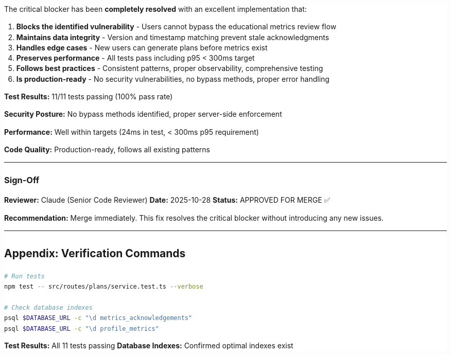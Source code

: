 The critical blocker has been **completely resolved** with an excellent implementation that:

1. **Blocks the identified vulnerability** - Users cannot bypass the educational metrics review flow
2. **Maintains data integrity** - Version and timestamp matching prevent stale acknowledgments
3. **Handles edge cases** - New users can generate plans before metrics exist
4. **Preserves performance** - All tests pass including p95 < 300ms target
5. **Follows best practices** - Consistent patterns, proper observability, comprehensive testing
6. **Is production-ready** - No security vulnerabilities, no bypass methods, proper error handling

**Test Results:** 11/11 tests passing (100% pass rate)

**Security Posture:** No bypass methods identified, proper server-side enforcement

**Performance:** Well within targets (24ms in test, < 300ms p95 requirement)

**Code Quality:** Production-ready, follows all existing patterns

---

### Sign-Off

**Reviewer:** Claude (Senior Code Reviewer)
**Date:** 2025-10-28
**Status:** APPROVED FOR MERGE ✅

**Recommendation:** Merge immediately. This fix resolves the critical blocker without introducing any new issues.

---

## Appendix: Verification Commands

```bash
# Run tests
npm test -- src/routes/plans/service.test.ts --verbose

# Check database indexes
psql $DATABASE_URL -c "\d metrics_acknowledgements"
psql $DATABASE_URL -c "\d profile_metrics"
```

**Test Results:** All 11 tests passing
**Database Indexes:** Confirmed optimal indexes exist
